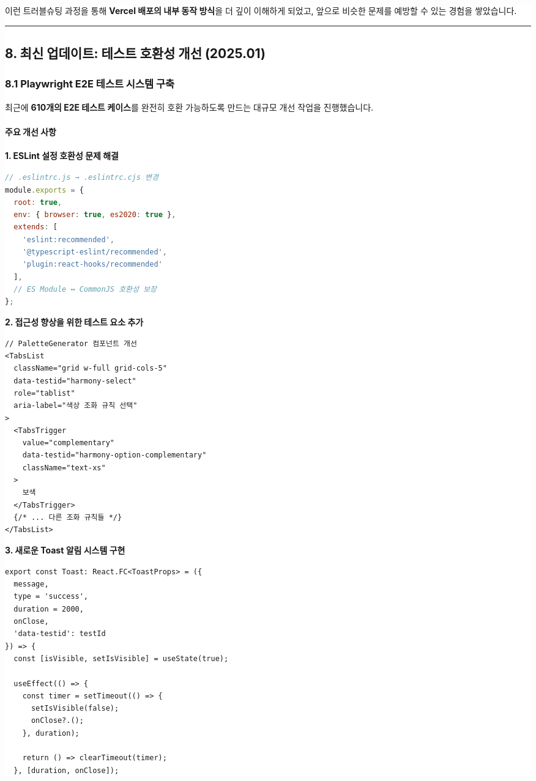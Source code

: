 이런 트러블슈팅 과정을 통해 **Vercel 배포의 내부 동작 방식**을 더 깊이 이해하게 되었고, 앞으로 비슷한 문제를 예방할 수 있는 경험을 쌓았습니다.

---

## 8. 최신 업데이트: 테스트 호환성 개선 (2025.01)

### 8.1 Playwright E2E 테스트 시스템 구축

최근에 **610개의 E2E 테스트 케이스**를 완전히 호환 가능하도록 만드는 대규모 개선 작업을 진행했습니다.

#### 주요 개선 사항

**1. ESLint 설정 호환성 문제 해결**
```javascript
// .eslintrc.js → .eslintrc.cjs 변경
module.exports = {
  root: true,
  env: { browser: true, es2020: true },
  extends: [
    'eslint:recommended', 
    '@typescript-eslint/recommended', 
    'plugin:react-hooks/recommended'
  ],
  // ES Module ↔ CommonJS 호환성 보장
};
```

**2. 접근성 향상을 위한 테스트 요소 추가**
```tsx
// PaletteGenerator 컴포넌트 개선
<TabsList 
  className="grid w-full grid-cols-5" 
  data-testid="harmony-select" 
  role="tablist" 
  aria-label="색상 조화 규칙 선택"
>
  <TabsTrigger 
    value="complementary" 
    data-testid="harmony-option-complementary"
    className="text-xs"
  >
    보색
  </TabsTrigger>
  {/* ... 다른 조화 규칙들 */}
</TabsList>
```

**3. 새로운 Toast 알림 시스템 구현**
```tsx
export const Toast: React.FC<ToastProps> = ({ 
  message, 
  type = 'success', 
  duration = 2000,
  onClose,
  'data-testid': testId
}) => {
  const [isVisible, setIsVisible] = useState(true);

  useEffect(() => {
    const timer = setTimeout(() => {
      setIsVisible(false);
      onClose?.();
    }, duration);

    return () => clearTimeout(timer);
  }, [duration, onClose]);
```